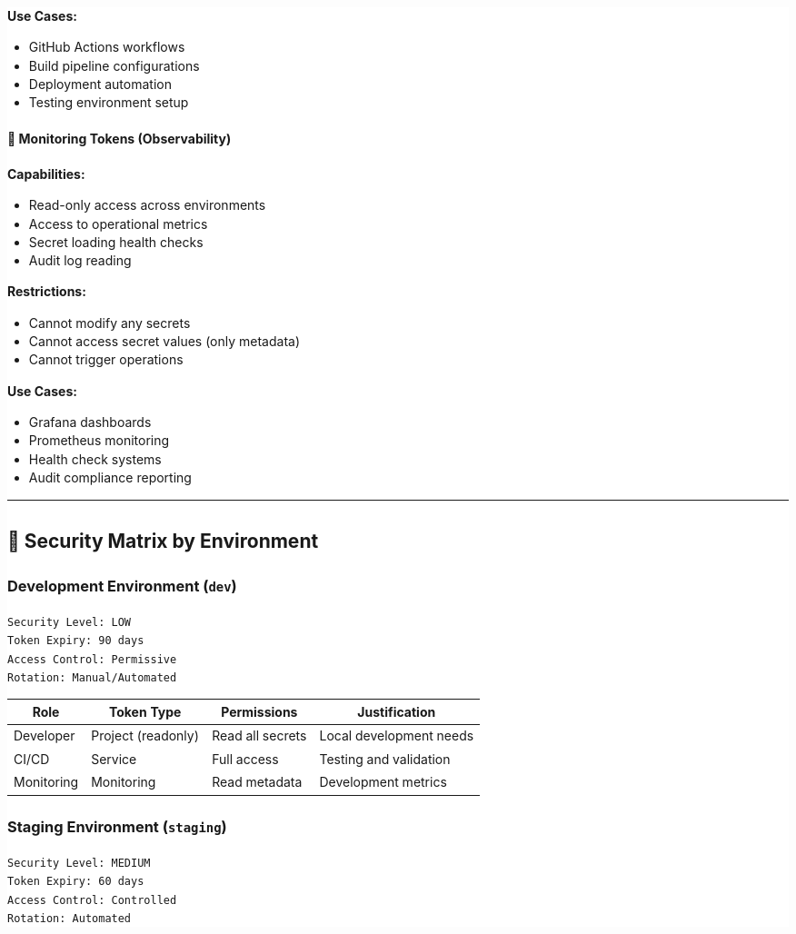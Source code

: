 **Use Cases:**

- GitHub Actions workflows
- Build pipeline configurations
- Deployment automation
- Testing environment setup

#### 🔴 **Monitoring Tokens** (Observability)

**Capabilities:**

- Read-only access across environments
- Access to operational metrics
- Secret loading health checks
- Audit log reading

**Restrictions:**

- Cannot modify any secrets
- Cannot access secret values (only metadata)
- Cannot trigger operations

**Use Cases:**

- Grafana dashboards
- Prometheus monitoring
- Health check systems
- Audit compliance reporting

---

## 🔐 Security Matrix by Environment

### Development Environment (`dev`)

```
Security Level: LOW
Token Expiry: 90 days
Access Control: Permissive
Rotation: Manual/Automated
```

| Role       | Token Type         | Permissions      | Justification           |
| ---------- | ------------------ | ---------------- | ----------------------- |
| Developer  | Project (readonly) | Read all secrets | Local development needs |
| CI/CD      | Service            | Full access      | Testing and validation  |
| Monitoring | Monitoring         | Read metadata    | Development metrics     |

### Staging Environment (`staging`)

```
Security Level: MEDIUM
Token Expiry: 60 days
Access Control: Controlled
Rotation: Automated
```
